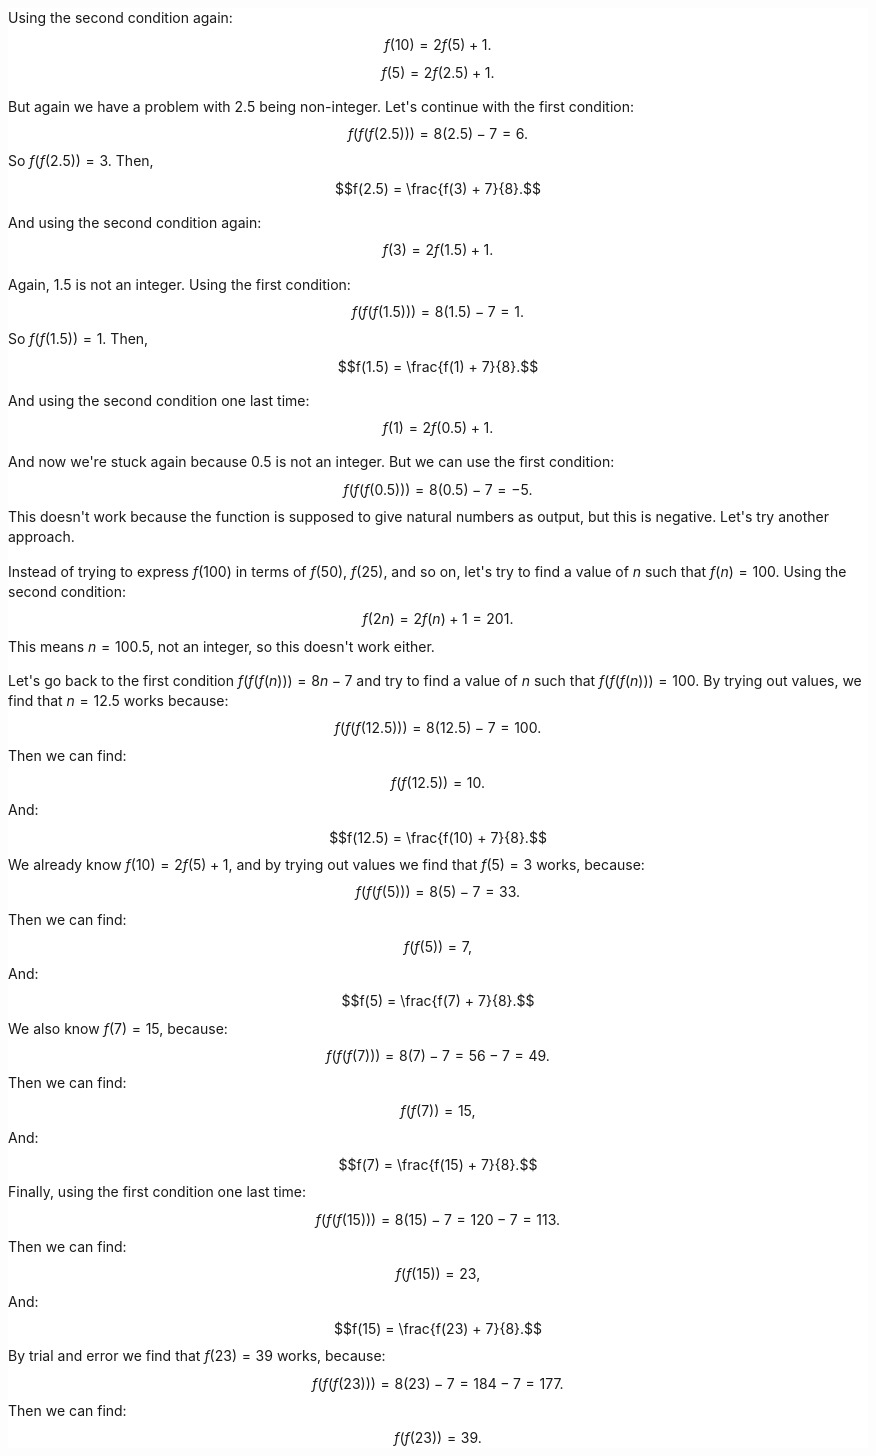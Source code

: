 Using the second condition again:
$$f(10) = 2f(5) + 1.$$
$$f(5) = 2f(2.5) + 1.$$

But again we have a problem with $2.5$ being non-integer. Let's continue with the first condition:
$$f(f(f(2.5))) = 8(2.5) - 7 = 6.$$
So $f(f(2.5)) = 3.$
Then,
$$f(2.5) = \frac{f(3) + 7}{8}.$$

And using the second condition again:
$$f(3) = 2f(1.5) + 1.$$

Again, $1.5$ is not an integer. Using the first condition:
$$f(f(f(1.5))) = 8(1.5) - 7 = 1.$$
So $f(f(1.5)) = 1.$
Then,
$$f(1.5) = \frac{f(1) + 7}{8}.$$

And using the second condition one last time:
$$f(1) = 2f(0.5) + 1.$$

And now we're stuck again because $0.5$ is not an integer. But we can use the first condition:
$$f(f(f(0.5))) = 8(0.5) - 7 = -5.$$
This doesn't work because the function is supposed to give natural numbers as output, but this is negative. Let's try another approach.

Instead of trying to express $f(100)$ in terms of $f(50)$, $f(25)$, and so on, let's try to find a value of $n$ such that $f(n) = 100$. Using the second condition:
$$f(2n) = 2f(n) + 1 = 201.$$
This means $n = 100.5$, not an integer, so this doesn't work either.

Let's go back to the first condition $f(f(f(n))) = 8n - 7$ and try to find a value of $n$ such that $f(f(f(n))) = 100$. By trying out values, we find that $n = 12.5$ works because:
$$f(f(f(12.5))) = 8(12.5) - 7 = 100.$$
Then we can find:
$$f(f(12.5)) = 10.$$
And:
$$f(12.5) = \frac{f(10) + 7}{8}.$$
We already know $f(10) = 2f(5) + 1$, and by trying out values we find that $f(5) = 3$ works, because:
$$f(f(f(5))) = 8(5) - 7 = 33.$$
Then we can find:
$$f(f(5)) = 7,$$
And:
$$f(5) = \frac{f(7) + 7}{8}.$$
We also know $f(7) = 15$, because:
$$f(f(f(7))) = 8(7) - 7 = 56 - 7 = 49.$$
Then we can find:
$$f(f(7)) = 15,$$
And:
$$f(7) = \frac{f(15) + 7}{8}.$$
Finally, using the first condition one last time:
$$f(f(f(15))) = 8(15) - 7 = 120 - 7 = 113.$$
Then we can find:
$$f(f(15)) = 23,$$
And:
$$f(15) = \frac{f(23) + 7}{8}.$$
By trial and error we find that $f(23) = 39$ works, because:
$$f(f(f(23))) = 8(23) - 7 = 184 - 7 = 177.$$
Then we can find:
$$f(f(23)) = 39.$$
